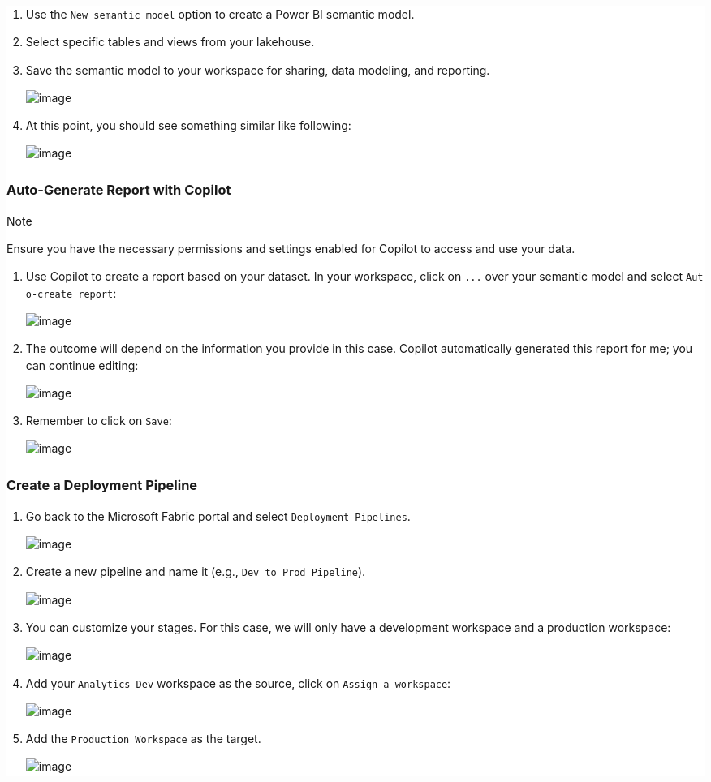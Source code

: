 1. Use the `New semantic model` option to create a Power BI semantic model.
2. Select specific tables and views from your lakehouse.
3. Save the semantic model to your workspace for sharing, data modeling, and reporting.

    <img width="550" alt="image" src="https://github.com/user-attachments/assets/25bda38f-41fa-45f9-aa01-e647d9f4bd84" />

4. At this point, you should see something similar like following: 

    <img width="550" alt="image" src="https://github.com/user-attachments/assets/e1f88782-ddc6-4fb8-947a-af23b92a8415" />


### Auto-Generate Report with Copilot

> [!NOTE]
> Ensure you have the necessary permissions and settings enabled for Copilot to access and use your data.

1. Use Copilot to create a report based on your dataset. In your workspace, click on `...` over your semantic model and select `Auto-create report`:

    <img width="550" alt="image" src="https://github.com/user-attachments/assets/19718d27-7385-45a8-8aeb-2a6409490c61">

2. The outcome will depend on the information you provide in this case. Copilot automatically generated this report for me; you can continue editing:

    <img width="550" alt="image" src="https://github.com/user-attachments/assets/9f4bdd42-8ac5-43ea-9af9-32828b59b4a7" />

3. Remember to click on `Save`:

    <img width="550" alt="image" src="https://github.com/user-attachments/assets/097a90e0-e131-4205-ad9c-241e34b0206b" />

### Create a Deployment Pipeline

1. Go back to the Microsoft Fabric portal and select `Deployment Pipelines`.

    <img width="550" alt="image" src="https://github.com/user-attachments/assets/507fe86a-8710-407e-ae31-5597371b9945" />

2. Create a new pipeline and name it (e.g., `Dev to Prod Pipeline`).

    <img width="550" alt="image" src="https://github.com/user-attachments/assets/52681609-c66d-445c-a387-ff1989f0bf53" />

3. You can customize your stages. For this case, we will only have a development workspace and a production workspace:
  
    <img width="550" alt="image" src="https://github.com/user-attachments/assets/1836520a-7b70-4a12-a8af-5a78e29c95ab" />

4. Add your `Analytics Dev` workspace as the source, click on `Assign a workspace`:

    <img width="550" alt="image" src="https://github.com/user-attachments/assets/df0291f4-84a0-46f3-83aa-3dc6aa99ef07" />

5. Add the `Production Workspace` as the target.

    <img width="550" alt="image" src="https://github.com/user-attachments/assets/082614ba-4d9a-4a2a-a0c2-a3287366ee75" />
